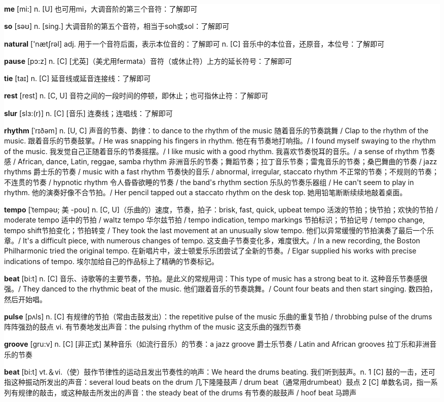 <span class="vocabulary">**me**</span> [mi:] 
<span class="definition">n. [U] 也可用mi，大调音阶的第三个音符：</span>了解即可

<span class="vocabulary">**so**</span> [səʊ] 
<span class="definition">n. [sing.] 大调音阶的第五个音符，相当于soh或sol：</span>了解即可

<span class="vocabulary">**natural**</span> ['nætʃrəl] 
<span class="definition">adj. 用于一个音符后面，表示本位音的：</span>了解即可 <span class="definition">n. [C] 音乐中的本位音，还原音，本位号：</span>了解即可

<span class="vocabulary">**pause**</span> [pɔ:z] 
<span class="definition">n. [C] [尤英]（美尤用fermata）音符（或休止符）上方的延长符号：</span>了解即可

<span class="vocabulary">**tie**</span> [taɪ] 
<span class="definition">n. [C] 延音线或延音连接线：</span>了解即可

<span class="vocabulary">**rest**</span> [rest] 
<span class="definition">n. [C, U] 音符之间的一段时间的停顿，即休止；也可指休止符：</span>了解即可
           
<span class="vocabulary">**slur**</span> [slɜ:(r)]
<span class="definition">n. [C] [音乐] 连奏线；连唱线：</span>了解即可
           
<span class="vocabulary">**rhythm**</span> [ˈrɪðəm]
<span class="definition">n. [U, C] 声音的节奏、韵律：</span>to dance to the rhythm of the music 随着音乐的节奏跳舞 / Clap to the rhythm of the music. 跟着音乐的节奏鼓掌。/ He was snapping his fingers in rhythm. 他在有节奏地打响指。/ I found myself swaying to the rhythm of the music. 我发觉自己正随着音乐的节奏摇摆。/ I like music with a good rhythm. 我喜欢节奏悦耳的音乐。/ a sense of rhythm 节奏感 / African, dance, Latin, reggae, samba rhythm 非洲音乐的节奏；舞蹈节奏；拉丁音乐节奏；雷鬼音乐的节奏；桑巴舞曲的节奏 / jazz rhythms 爵士乐的节奏 / music with a fast rhythm 节奏快的音乐 / abnormal, irregular, staccato rhythm 不正常的节奏；不规则的节奏；不连贯的节奏 / hypnotic rhythm 令人昏昏欲睡的节奏 / the band's rhythm section 乐队的节奏乐器组 / He can't seem to play in rhythm. 他的演奏好像不合节拍。/ Her pencil tapped out a staccato rhythm on the desk top. 她用铅笔断断续续地敲着桌面。
           
<span class="vocabulary">**tempo**</span> [ˈtempəʊ; 美 -poʊ]
<span class="definition">n. [C, U]（乐曲的）速度，节奏，拍子：</span>brisk, fast, quick, upbeat tempo 活泼的节拍；快节拍；欢快的节拍 / moderate tempo 适中的节拍 / waltz tempo 华尔兹节拍 / tempo indication, tempo markings 节拍标识；节拍记号 / tempo change, tempo shift节拍变化；节拍转变 / They took the last movement at an unusually slow tempo. 他们以异常缓慢的节拍演奏了最后一个乐章。/ It's a difficult piece, with numerous changes of tempo. 这支曲子节奏变化多，难度很大。/ In a new recording, the Boston Philharmonic tried the original tempo. 在新唱片中，波士顿爱乐乐团尝试了全新的节奏。/ Elgar supplied his works with precise indications of tempo. 埃尔加给自己的作品标上了精确的节奏标记。

<span class="vocabulary">**beat**</span> [bi:t] 
<span class="definition">n. [C] 音乐、诗歌等的主要节奏，节拍。是此义的常规用词：</span>This type of music has a strong beat to it. 这种音乐节奏感很强。/ They danced to the rhythmic beat of the music. 他们跟着音乐的节奏跳舞。/ Count four beats and then start singing. 数四拍，然后开始唱。

<span class="vocabulary">**pulse**</span> [pʌls] 
<span class="definition">n. [C] 有规律的节拍（常由击鼓发出）：</span>the repetitive pulse of the music 乐曲的重复节拍 / throbbing pulse of the drums 阵阵强劲的鼓点 <span class="definition">vi. 有节奏地发出声音：</span>the pulsing rhythm of the music 这支乐曲的强烈节奏
           
<span class="vocabulary">**groove**</span> [gru:v]
<span class="definition">n. [C] [非正式] 某种音乐（如流行音乐）的节奏：</span>a jazz groove 爵士乐节奏 / Latin and African grooves 拉丁乐和非洲音乐的节奏
 
<span class="vocabulary">**beat**</span> [bi:t] 
<span class="definition">vt.＆vi.（使）鼓作节律性的运动且发出节奏性的响声：</span>We heard the drums beating. 我们听到鼓声。<span class="definition">n. 1 [C] 鼓的一击，还可指这种振动所发出的声音：</span>several loud beats on the drum 几下隆隆鼓声 / drum beat（通常用drumbeat）鼓点 <span class="definition">2 [C] 单数名词，指一系列有规律的敲击，或这种敲击所发出的声音：</span>the steady beat of the drums 有节奏的敲鼓声 / hoof beat 马蹄声
           